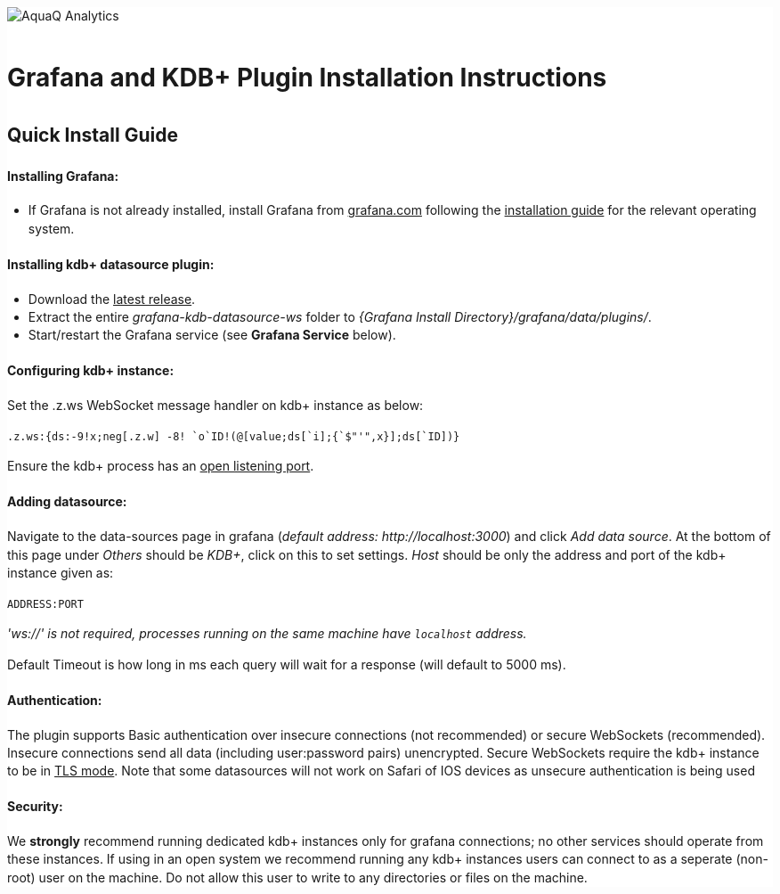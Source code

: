 ![AquaQ Analytics](/images/aquaq_bubbles_grafana.png)

# Grafana and KDB+ Plugin Installation Instructions

## Quick Install Guide

#### Installing Grafana:
 - If Grafana is not already installed, install Grafana from [grafana.com](https://grafana.com/grafana/download/) following the [installation guide](https://grafana.com/docs/grafana/latest/installation/) for the relevant operating system.

#### Installing kdb+ datasource plugin:
 - Download the [latest release](https://github.com/AquaQAnalytics/grafana-kdb-datasource-ws/releases/tag/v1.0.1).
 - Extract the entire *grafana-kdb-datasource-ws* folder to *{Grafana Install Directory}/grafana/data/plugins/*.
 - Start/restart the Grafana service (see **Grafana Service** below).
 
#### Configuring kdb+ instance:
Set the .z.ws WebSocket message handler on kdb+ instance as below:

``.z.ws:{ds:-9!x;neg[.z.w] -8! `o`ID!(@[value;ds[`i];{`$"'",x}];ds[`ID])}``

Ensure the kdb+ process has an [open listening port](https://code.kx.com/q/basics/listening-port/).

#### Adding datasource:
Navigate to the data-sources page in grafana (*default address: http://localhost:3000*) and click *Add data source*.
At the bottom of this page under *Others* should be *KDB+*, click on this to set settings.
*Host* should be only the address and port of the kdb+ instance given as:

`ADDRESS:PORT`

*'ws://' is not required, processes running on the same machine have `localhost` address.*

Default Timeout is how long in ms each query will wait for a response (will default to 5000 ms).

#### Authentication:
The plugin supports Basic authentication over insecure connections (not recommended) or secure WebSockets (recommended).
Insecure connections send all data (including user:password pairs) unencrypted.
Secure WebSockets require the kdb+ instance to be in [TLS mode](https://code.kx.com/q/kb/ssl/).
Note that some datasources will not work on Safari of IOS devices as unsecure authentication is being used

#### Security:
We **strongly** recommend running dedicated kdb+ instances only for grafana connections; no other services should operate from these instances.
If using in an open system we recommend running any kdb+ instances users can connect to as a seperate (non-root) user on the machine.
Do not allow this user to write to any directories or files on the machine.
